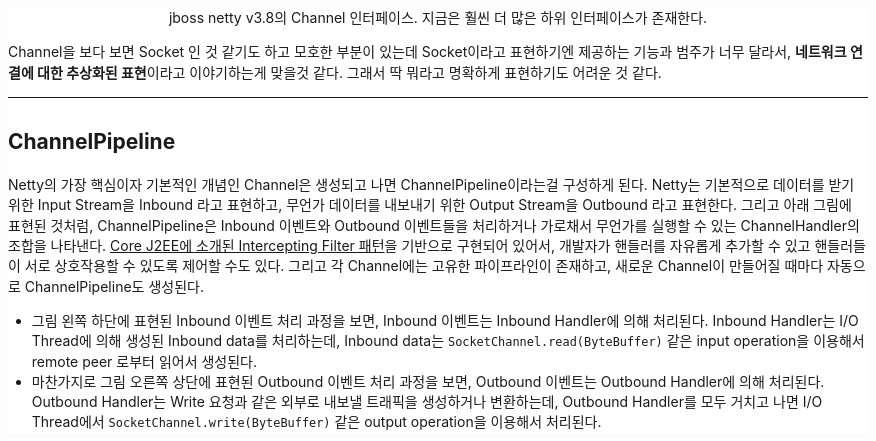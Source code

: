 <center>jboss netty v3.8의 Channel 인터페이스. 지금은 훨씬 더 많은 하위 인터페이스가 존재한다.</center>

Channel을 보다 보면 Socket 인 것 같기도 하고 모호한 부분이 있는데 Socket이라고 표현하기엔 제공하는 기능과 범주가 너무 달라서, **네트워크 연결에 대한 추상화된 표현**이라고 이야기하는게 맞을것 같다. 그래서 딱 뭐라고 명확하게 표현하기도 어려운 것 같다.

---

## ChannelPipeline

Netty의 가장 핵심이자 기본적인 개념인 Channel은 생성되고 나면 ChannelPipeline이라는걸 구성하게 된다. Netty는 기본적으로 데이터를 받기 위한 Input Stream을 Inbound 라고 표현하고, 무언가 데이터를 내보내기 위한 Output Stream을 Outbound 라고 표현한다. 그리고 아래 그림에 표현된 것처럼, ChannelPipeline은 Inbound 이벤트와 Outbound 이벤트들을 처리하거나 가로채서 무언가를 실행할 수 있는 ChannelHandler의 조합을 나타낸다. [Core J2EE에 소개된 Intercepting Filter 패턴](https://www.oracle.com/java/technologies/intercepting-filter.html)을 기반으로 구현되어 있어서, 개발자가 핸들러를 자유롭게 추가할 수 있고 핸들러들이 서로 상호작용할 수 있도록 제어할 수도 있다. 그리고 각 Channel에는 고유한 파이프라인이 존재하고, 새로운 Channel이 만들어질 때마다 자동으로 ChannelPipeline도 생성된다.

- 그림 왼쪽 하단에 표현된 Inbound 이벤트 처리 과정을 보면, Inbound 이벤트는 Inbound Handler에 의해 처리된다. Inbound Handler는 I/O Thread에 의해 생성된 Inbound data를 처리하는데, Inbound data는 `SocketChannel.read(ByteBuffer)` 같은 input operation을 이용해서 remote peer 로부터 읽어서 생성된다.
- 마찬가지로 그림 오른쪽 상단에 표현된 Outbound 이벤트 처리 과정을 보면, Outbound 이벤트는 Outbound Handler에 의해 처리된다. Outbound Handler는 Write 요청과 같은 외부로 내보낼 트래픽을 생성하거나 변환하는데, Outbound Handler를 모두 거치고 나면 I/O Thread에서 `SocketChannel.write(ByteBuffer)` 같은 output operation을 이용해서 처리된다.
